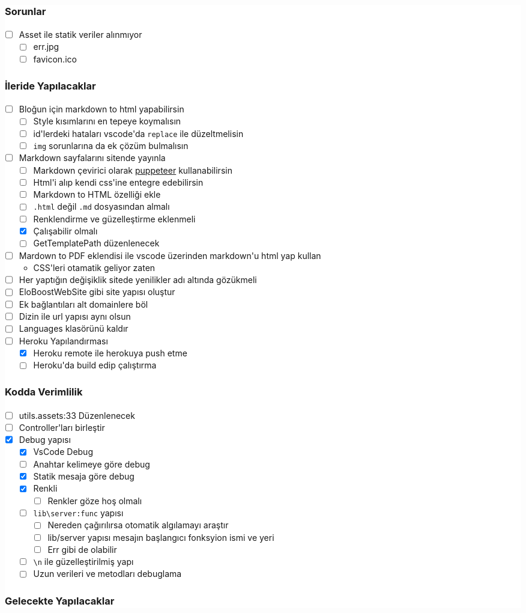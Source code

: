 ### Sorunlar

- [ ] Asset ile statik veriler alınmıyor
  - [ ] err.jpg
  - [ ] favicon.ico

### İleride Yapılacaklar

- [ ] Bloğun için markdown to html yapabilirsin
  - [ ] Style kısımlarını en tepeye koymalısın
  - [ ] id'lerdeki hataları vscode'da `replace` ile düzeltmelisin
  - [ ] `img` sorunlarına da ek çözüm bulmalısın
- [ ] Markdown sayfalarını sitende yayınla
  - [ ] Markdown çevirici olarak [puppeteer](https://github.com/GoogleChrome/puppeteer) kullanabilirsin
  - [ ] Html'i alıp kendi css'ine entegre edebilirsin
  - [ ] Markdown to HTML özelliği ekle
  - [ ] `.html` değil `.md` dosyasından almalı
  - [ ] Renklendirme ve güzelleştirme eklenmeli
  - [x] Çalışabilir olmalı
  - [ ] GetTemplatePath düzenlenecek
- [ ] Mardown to PDF eklendisi ile vscode üzerinden markdown'u html yap kullan
  - CSS'leri otamatik geliyor zaten
- [ ] Her yaptığın değişiklik sitede yenilikler adı altında gözükmeli
- [ ] EloBoostWebSite gibi site yapısı oluştur
- [ ] Ek bağlantıları alt domainlere böl
- [ ] Dizin ile url yapısı aynı olsun
- [ ] Languages klasörünü kaldır
- [ ] Heroku Yapılandırması
  - [x] Heroku remote ile herokuya push etme
  - [ ] Heroku'da build edip çalıştırma

### Kodda Verimlilik

- [ ] utils.assets:33 Düzenlenecek
- [ ] Controller'ları birleştir
- [x] Debug yapısı
  - [x] VsCode Debug
  - [ ] Anahtar kelimeye göre debug
  - [x] Statik mesaja göre debug
  - [x] Renkli
    - [ ] Renkler göze hoş olmalı
  - [ ] `lib\server:func` yapısı
    - [ ] Nereden çağırılırsa otomatik algılamayı araştır
    - [ ] lib/server yapısı mesajın başlangıcı fonksyion ismi ve yeri
    - [ ] Err gibi de olabilir
  - [ ] `\n` ile güzelleştirilmiş yapı
  - [ ] Uzun verileri ve metodları debuglama

### Gelecekte Yapılacaklar
